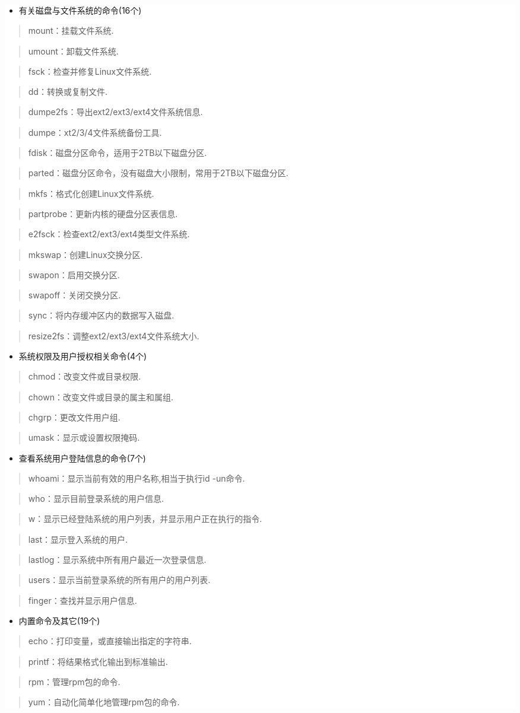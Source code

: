 - 有关磁盘与文件系统的命令(16个)
> mount：挂载文件系统.

> umount：卸载文件系统.

> fsck：检查并修复Linux文件系统.

> dd：转换或复制文件.

> dumpe2fs：导出ext2/ext3/ext4文件系统信息.

> dumpe：xt2/3/4文件系统备份工具.

> fdisk：磁盘分区命令，适用于2TB以下磁盘分区.

> parted：磁盘分区命令，没有磁盘大小限制，常用于2TB以下磁盘分区.

> mkfs：格式化创建Linux文件系统.

> partprobe：更新内核的硬盘分区表信息.

> e2fsck：检查ext2/ext3/ext4类型文件系统.

> mkswap：创建Linux交换分区.

> swapon：启用交换分区.

> swapoff：关闭交换分区.

> sync：将内存缓冲区内的数据写入磁盘.

> resize2fs：调整ext2/ext3/ext4文件系统大小.

- 系统权限及用户授权相关命令(4个)
> chmod：改变文件或目录权限.

> chown：改变文件或目录的属主和属组.

> chgrp：更改文件用户组.

> umask：显示或设置权限掩码.

- 查看系统用户登陆信息的命令(7个)
> whoami：显示当前有效的用户名称,相当于执行id -un命令.

> who：显示目前登录系统的用户信息.

> w：显示已经登陆系统的用户列表，并显示用户正在执行的指令.

> last：显示登入系统的用户.

> lastlog：显示系统中所有用户最近一次登录信息.

> users：显示当前登录系统的所有用户的用户列表.

> finger：查找并显示用户信息.

- 内置命令及其它(19个)
> echo：打印变量，或直接输出指定的字符串.

> printf：将结果格式化输出到标准输出.

> rpm：管理rpm包的命令.

> yum：自动化简单化地管理rpm包的命令.
